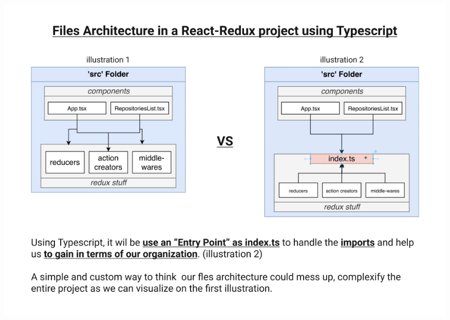<img src="./images/redux-files-arch.png"
style="max-width: 1050px; width: 100%; height: auto;">

</div>
